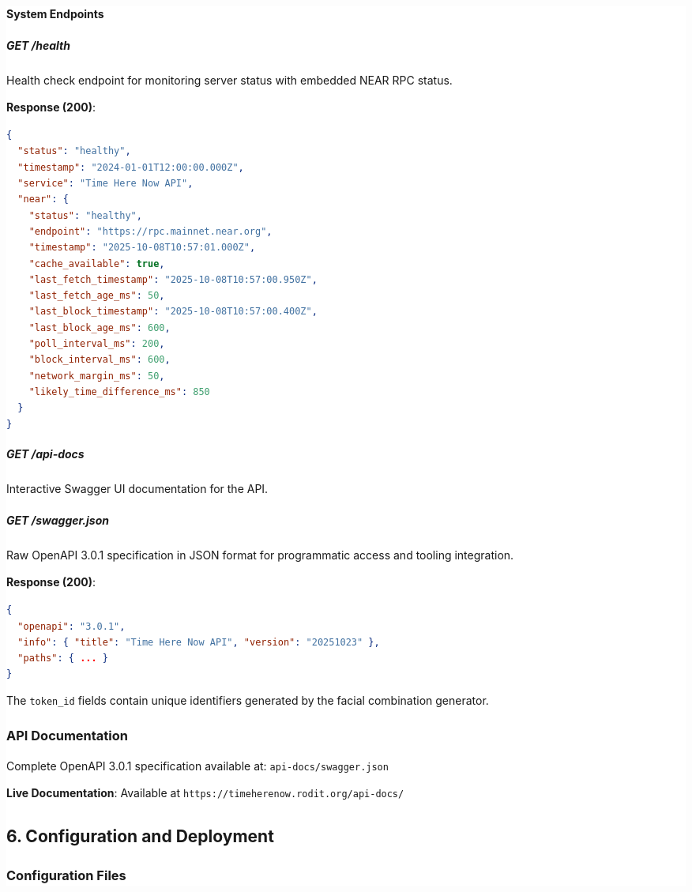 #### System Endpoints

##### GET /health
Health check endpoint for monitoring server status with embedded NEAR RPC status.

**Response (200)**:
```json
{
  "status": "healthy",
  "timestamp": "2024-01-01T12:00:00.000Z",
  "service": "Time Here Now API",
  "near": {
    "status": "healthy",
    "endpoint": "https://rpc.mainnet.near.org",
    "timestamp": "2025-10-08T10:57:01.000Z",
    "cache_available": true,
    "last_fetch_timestamp": "2025-10-08T10:57:00.950Z",
    "last_fetch_age_ms": 50,
    "last_block_timestamp": "2025-10-08T10:57:00.400Z",
    "last_block_age_ms": 600,
    "poll_interval_ms": 200,
    "block_interval_ms": 600,
    "network_margin_ms": 50,
    "likely_time_difference_ms": 850
  }
}
```

##### GET /api-docs
Interactive Swagger UI documentation for the API.

##### GET /swagger.json
Raw OpenAPI 3.0.1 specification in JSON format for programmatic access and tooling integration.

**Response (200)**:
```json
{
  "openapi": "3.0.1",
  "info": { "title": "Time Here Now API", "version": "20251023" },
  "paths": { ... }
}
```

The `token_id` fields contain unique identifiers generated by the facial combination generator.

### API Documentation
Complete OpenAPI 3.0.1 specification available at: `api-docs/swagger.json`

**Live Documentation**: Available at `https://timeherenow.rodit.org/api-docs/`

## 6. Configuration and Deployment

### Configuration Files
